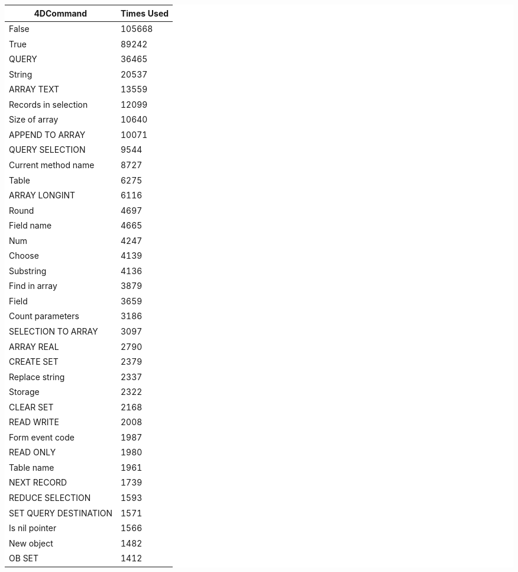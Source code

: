 
| 4DCommand                                    | Times Used 
| -------------------------------------------- | -----------------
| False                                        |     105668 
| True                                         |      89242 
| QUERY                                        |      36465 
| String                                       |      20537 
| ARRAY TEXT                                   |      13559 
| Records in selection                         |      12099 
| Size of array                                |      10640 
| APPEND TO ARRAY                              |      10071 
| QUERY SELECTION                              |       9544 
| Current method name                          |       8727 
| Table                                        |       6275 
| ARRAY LONGINT                                |       6116 
| Round                                        |       4697 
| Field name                                   |       4665 
| Num                                          |       4247 
| Choose                                       |       4139 
| Substring                                    |       4136 
| Find in array                                |       3879 
| Field                                        |       3659 
| Count parameters                             |       3186 
| SELECTION TO ARRAY                           |       3097 
| ARRAY REAL                                   |       2790 
| CREATE SET                                   |       2379 
| Replace string                               |       2337 
| Storage                                      |       2322 
| CLEAR SET                                    |       2168 
| READ WRITE                                   |       2008 
| Form event code                              |       1987 
| READ ONLY                                    |       1980 
| Table name                                   |       1961 
| NEXT RECORD                                  |       1739 
| REDUCE SELECTION                             |       1593 
| SET QUERY DESTINATION                        |       1571 
| Is nil pointer                               |       1566 
| New object                                   |       1482 
| OB SET                                       |       1412 
